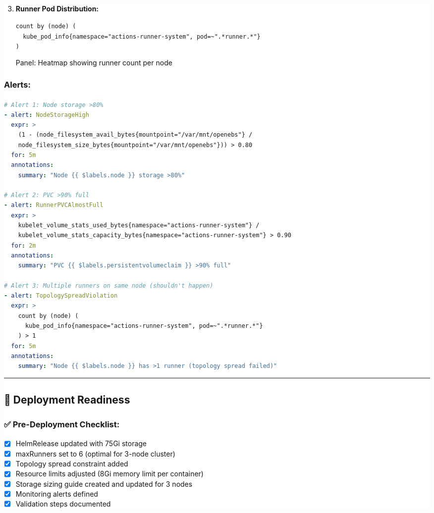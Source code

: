 3. **Runner Pod Distribution:**
   ```promql
   count by (node) (
     kube_pod_info{namespace="actions-runner-system", pod=~".*runner.*"}
   )
   ```
   Panel: Heatmap showing runner count per node

### **Alerts:**

```yaml
# Alert 1: Node storage >80%
- alert: NodeStorageHigh
  expr: >
    (1 - (node_filesystem_avail_bytes{mountpoint="/var/mnt/openebs"} /
    node_filesystem_size_bytes{mountpoint="/var/mnt/openebs"})) > 0.80
  for: 5m
  annotations:
    summary: "Node {{ $labels.node }} storage >80%"

# Alert 2: PVC >90% full
- alert: RunnerPVCAlmostFull
  expr: >
    kubelet_volume_stats_used_bytes{namespace="actions-runner-system"} /
    kubelet_volume_stats_capacity_bytes{namespace="actions-runner-system"} > 0.90
  for: 2m
  annotations:
    summary: "PVC {{ $labels.persistentvolumeclaim }} >90% full"

# Alert 3: Multiple runners on same node (shouldn't happen)
- alert: TopologySpreadViolation
  expr: >
    count by (node) (
      kube_pod_info{namespace="actions-runner-system", pod=~".*runner.*"}
    ) > 1
  for: 5m
  annotations:
    summary: "Node {{ $labels.node }} has >1 runner (topology spread failed)"
```

---

## 🚀 Deployment Readiness

### **✅ Pre-Deployment Checklist:**

- [x] HelmRelease updated with 75Gi storage
- [x] maxRunners set to 6 (optimal for 3-node cluster)
- [x] Topology spread constraint added
- [x] Resource limits adjusted (8Gi memory limit per container)
- [x] Storage sizing guide created and updated for 3 nodes
- [x] Monitoring alerts defined
- [x] Validation steps documented
